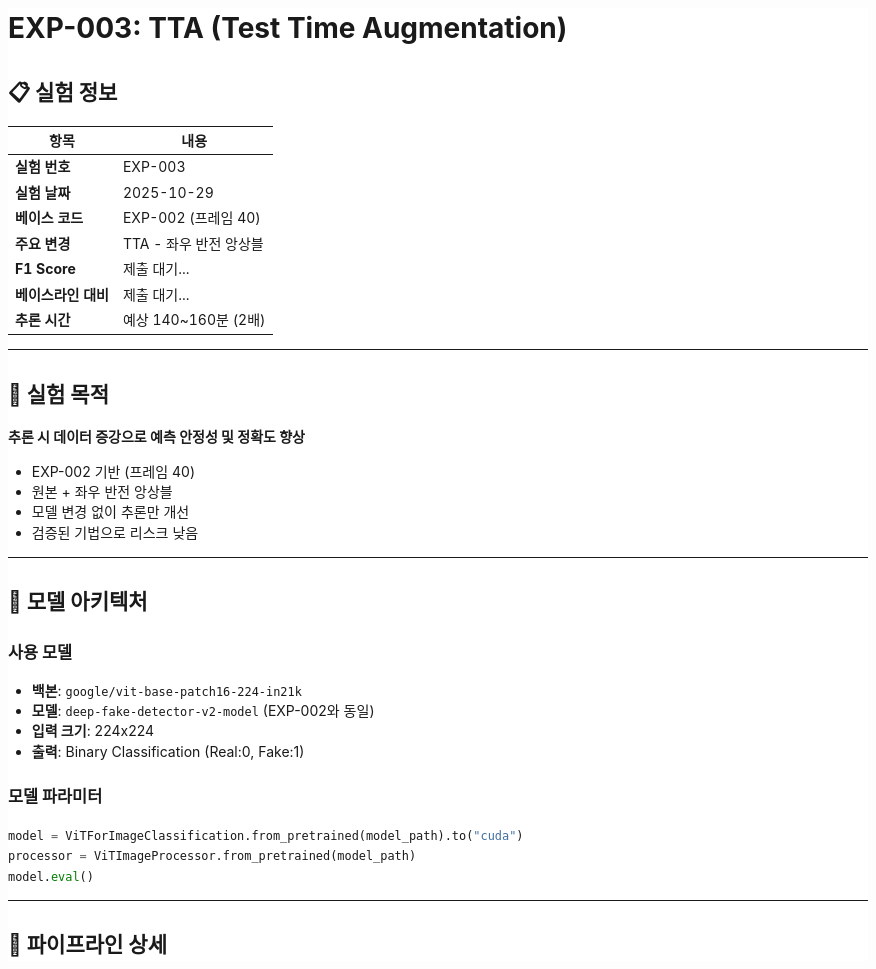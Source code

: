 # EXP-003: TTA (Test Time Augmentation)

## 📋 실험 정보

| 항목 | 내용 |
|------|------|
| **실험 번호** | EXP-003 |
| **실험 날짜** | 2025-10-29 |
| **베이스 코드** | EXP-002 (프레임 40) |
| **주요 변경** | TTA - 좌우 반전 앙상블 |
| **F1 Score** | 제출 대기... |
| **베이스라인 대비** | 제출 대기... |
| **추론 시간** | 예상 140~160분 (2배) |

---

## 🎯 실험 목적

**추론 시 데이터 증강으로 예측 안정성 및 정확도 향상**

- EXP-002 기반 (프레임 40)
- 원본 + 좌우 반전 앙상블
- 모델 변경 없이 추론만 개선
- 검증된 기법으로 리스크 낮음

---

## 🔧 모델 아키텍처

### 사용 모델
- **백본**: `google/vit-base-patch16-224-in21k`
- **모델**: `deep-fake-detector-v2-model` (EXP-002와 동일)
- **입력 크기**: 224x224
- **출력**: Binary Classification (Real:0, Fake:1)

### 모델 파라미터
```python
model = ViTForImageClassification.from_pretrained(model_path).to("cuda")
processor = ViTImageProcessor.from_pretrained(model_path)
model.eval()
```

---

## 🔄 파이프라인 상세
